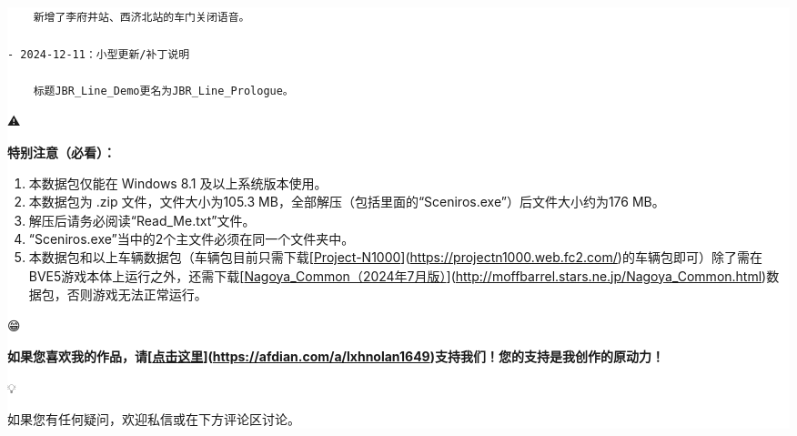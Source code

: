         新增了李府井站、西济北站的车门关闭语音。
        
    - 2024-12-11：小型更新/补丁说明
        
        标题JBR_Line_Demo更名为JBR_Line_Prologue。
        

<aside>
⚠️

**特别注意（必看）：**

1. 本数据包仅能在 Windows 8.1 及以上系统版本使用。
2. 本数据包为 .zip 文件，文件大小为105.3 MB，全部解压（包括里面的“Sceniros.exe”）后文件大小约为176 MB。
3. 解压后请务必阅读“Read_Me.txt”文件。
4. “Sceniros.exe”当中的2个主文件必须在同一个文件夹中。
5. 本数据包和以上车辆数据包（车辆包目前只需下载[[Project-N1000](https://projectn1000.web.fc2.com/)](https://projectn1000.web.fc2.com/)的车辆包即可）除了需在BVE5游戏本体上运行之外，还需下载[[Nagoya_Common（2024年7月版）](http://moffbarrel.stars.ne.jp/Nagoya_Common.html)](http://moffbarrel.stars.ne.jp/Nagoya_Common.html)数据包，否则游戏无法正常运行。
</aside>

<aside>
😁

**如果您喜欢我的作品，请[[点击这里](https://afdian.com/a/lxhnolan1649)](https://afdian.com/a/lxhnolan1649)支持我们！您的支持是我创作的原动力！**

</aside>

<aside>
💡

如果您有任何疑问，欢迎私信或在下方评论区讨论。

</aside>